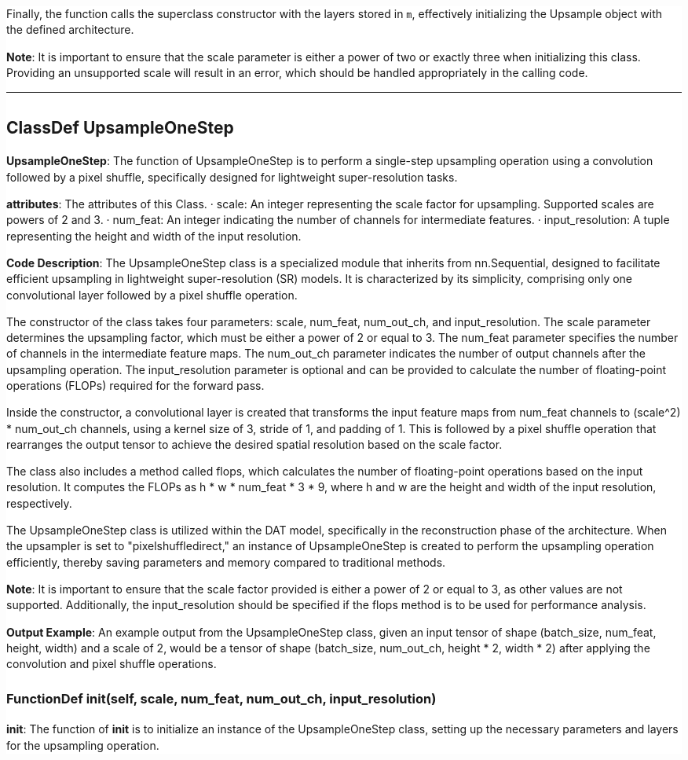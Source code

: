 Finally, the function calls the superclass constructor with the layers stored in `m`, effectively initializing the Upsample object with the defined architecture.

**Note**: It is important to ensure that the scale parameter is either a power of two or exactly three when initializing this class. Providing an unsupported scale will result in an error, which should be handled appropriately in the calling code.
***
## ClassDef UpsampleOneStep
**UpsampleOneStep**: The function of UpsampleOneStep is to perform a single-step upsampling operation using a convolution followed by a pixel shuffle, specifically designed for lightweight super-resolution tasks.

**attributes**: The attributes of this Class.
· scale: An integer representing the scale factor for upsampling. Supported scales are powers of 2 and 3.
· num_feat: An integer indicating the number of channels for intermediate features.
· input_resolution: A tuple representing the height and width of the input resolution.

**Code Description**: The UpsampleOneStep class is a specialized module that inherits from nn.Sequential, designed to facilitate efficient upsampling in lightweight super-resolution (SR) models. It is characterized by its simplicity, comprising only one convolutional layer followed by a pixel shuffle operation. 

The constructor of the class takes four parameters: scale, num_feat, num_out_ch, and input_resolution. The scale parameter determines the upsampling factor, which must be either a power of 2 or equal to 3. The num_feat parameter specifies the number of channels in the intermediate feature maps. The num_out_ch parameter indicates the number of output channels after the upsampling operation. The input_resolution parameter is optional and can be provided to calculate the number of floating-point operations (FLOPs) required for the forward pass.

Inside the constructor, a convolutional layer is created that transforms the input feature maps from num_feat channels to (scale^2) * num_out_ch channels, using a kernel size of 3, stride of 1, and padding of 1. This is followed by a pixel shuffle operation that rearranges the output tensor to achieve the desired spatial resolution based on the scale factor.

The class also includes a method called flops, which calculates the number of floating-point operations based on the input resolution. It computes the FLOPs as h * w * num_feat * 3 * 9, where h and w are the height and width of the input resolution, respectively.

The UpsampleOneStep class is utilized within the DAT model, specifically in the reconstruction phase of the architecture. When the upsampler is set to "pixelshuffledirect," an instance of UpsampleOneStep is created to perform the upsampling operation efficiently, thereby saving parameters and memory compared to traditional methods.

**Note**: It is important to ensure that the scale factor provided is either a power of 2 or equal to 3, as other values are not supported. Additionally, the input_resolution should be specified if the flops method is to be used for performance analysis.

**Output Example**: An example output from the UpsampleOneStep class, given an input tensor of shape (batch_size, num_feat, height, width) and a scale of 2, would be a tensor of shape (batch_size, num_out_ch, height * 2, width * 2) after applying the convolution and pixel shuffle operations.
### FunctionDef __init__(self, scale, num_feat, num_out_ch, input_resolution)
**__init__**: The function of __init__ is to initialize an instance of the UpsampleOneStep class, setting up the necessary parameters and layers for the upsampling operation.
